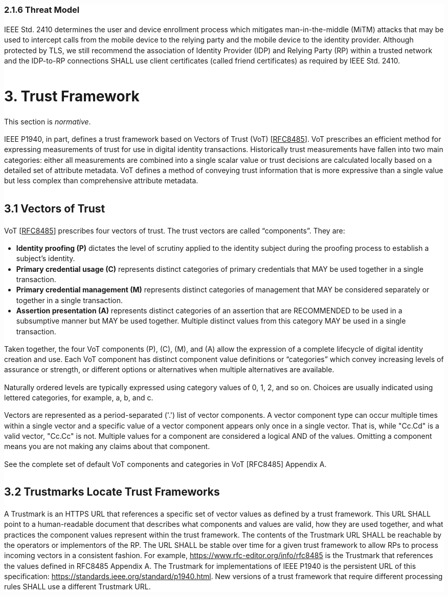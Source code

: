 ### 2.1.6 Threat Model
IEEE Std. 2410 determines the user and device enrollment process which mitigates man-in-the-middle (MiTM) attacks that may be used to intercept calls from the mobile device to the relying party and the mobile device to the identity provider.  Although protected by TLS, we still recommend the association of Identity Provider (IDP) and Relying Party (RP) within a trusted network and the IDP-to-RP connections SHALL use client certificates (called friend certificates) as required by IEEE Std. 2410.

# 3. Trust Framework
This section is *normative*.

IEEE P1940, in part, defines a trust framework based on Vectors of Trust (VoT) [[RFC8485](https://tools.ietf.org/html/rfc8485)]. VoT prescribes an efficient method for expressing measurements of trust for use in digital identity transactions.  Historically trust measurements have fallen into two main categories: either all measurements are combined into a single scalar value or trust decisions are calculated locally based on a detailed set of attribute metadata.  VoT defines a method of conveying trust information that is more expressive than a single value but less complex than comprehensive attribute metadata.

## 3.1 Vectors of Trust
VoT [[RFC8485](https://tools.ietf.org/html/rfc8485)] prescribes four vectors of trust. The trust vectors are called “components”. They are:

* **Identity proofing (P)** dictates the level of scrutiny applied to the identity subject during the proofing process to establish a subject’s identity. 
* **Primary credential usage (C)** represents distinct categories of primary credentials that MAY be used together in a single transaction. 
* **Primary credential management (M)**  represents distinct categories of management that MAY be considered separately or together in a single transaction.  
* **Assertion presentation (A)** represents distinct categories of an assertion that are RECOMMENDED to be used in a subsumptive manner but MAY be used together.  Multiple distinct values from this category MAY be used in a single transaction.

Taken together, the four VoT components (P), (C), (M), and (A) allow the expression of a complete lifecycle of digital identity creation and use. Each VoT component has distinct component value definitions or “categories” which convey increasing levels of assurance or strength, or different options or alternatives when multiple alternatives are available. 

Naturally ordered levels are typically expressed using category values of 0, 1, 2, and so on. Choices are usually indicated using lettered categories, for example, a, b, and c.

Vectors are represented as a period-separated ('.') list of vector components.  A vector component type can occur multiple times within a single vector and a specific value of a vector component appears only once in a single vector.  That is, while "Cc.Cd" is a valid vector, "Cc.Cc" is not.  Multiple values for a component are considered a logical AND of the values.  Omitting a component means you are not making any claims about that component. 

See the complete set of default VoT components and categories in VoT [RFC8485] Appendix A. 

## 3.2 Trustmarks Locate Trust Frameworks

A Trustmark is an HTTPS URL that references a specific set of vector values as defined by a trust framework.  This URL SHALL point to a human-readable document that describes what components and values are valid, how they are used together, and what practices the component values represent within the trust framework.  The contents of the Trustmark URL SHALL be reachable by the operators or implementors of the RP.  The URL SHALL be stable over time for a given trust framework to allow RPs to process incoming vectors in a consistent fashion. For example, <https://www.rfc-editor.org/info/rfc8485> is the Trustmark that references the values defined in RFC8485 Appendix A.  The Trustmark for implementations of IEEE P1940 is the persistent URL of this specification: <https://standards.ieee.org/standard/p1940.html>. New versions of a trust framework that require different processing rules SHALL use a different Trustmark URL.  
